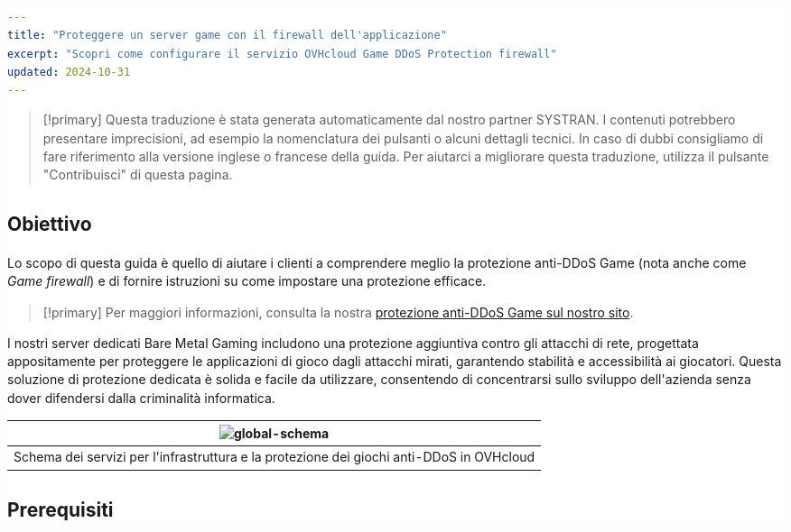 ```yaml
---
title: "Proteggere un server game con il firewall dell'applicazione"
excerpt: "Scopri come configurare il servizio OVHcloud Game DDoS Protection firewall"
updated: 2024-10-31
---
```


<style>
details>summary {
    color:rgb(33, 153, 232) !important;
    cursor: pointer;
}
details>summary::before {
    content:'\25B6';
    padding-right:1ch;
}
details[open]>summary::before {
    content:'\25BC';
}
</style>

> [!primary]
> Questa traduzione è stata generata automaticamente dal nostro partner SYSTRAN. I contenuti potrebbero presentare imprecisioni, ad esempio la nomenclatura dei pulsanti o alcuni dettagli tecnici. In caso di dubbi consigliamo di fare riferimento alla versione inglese o francese della guida. Per aiutarci a migliorare questa traduzione, utilizza il pulsante "Contribuisci" di questa pagina.
>

## Obiettivo

Lo scopo di questa guida è quello di aiutare i clienti a comprendere meglio la protezione anti-DDoS Game (nota anche come *Game firewall*) e di fornire istruzioni su come impostare una protezione efficace.

> [!primary]
> Per maggiori informazioni, consulta la nostra [protezione anti-DDoS Game sul nostro sito](/links/security/ddos).
>

I nostri server dedicati Bare Metal Gaming includono una protezione aggiuntiva contro gli attacchi di rete, progettata appositamente per proteggere le applicazioni di gioco dagli attacchi mirati, garantendo stabilità e accessibilità ai giocatori. Questa soluzione di protezione dedicata è solida e facile da utilizzare, consentendo di concentrarsi sullo sviluppo dell'azienda senza dover difendersi dalla criminalità informatica.

| ![global-schema](images/global_schema_focus_game.png) |
|:--:|
| Schema dei servizi per l'infrastruttura e la protezione dei giochi anti-DDoS in OVHcloud |

## Prerequisiti
